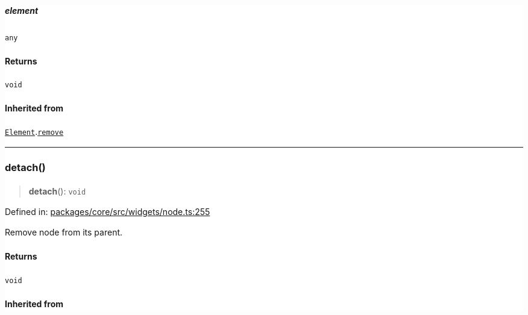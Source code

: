 ##### element

`any`

#### Returns

`void`

#### Inherited from

[`Element`](widgets.element.Class.Element.md).[`remove`](widgets.element.Class.Element.md#remove)

***

### detach()

> **detach**(): `void`

Defined in: [packages/core/src/widgets/node.ts:255](https://github.com/vdeantoni/unblessed/blob/cda5e27f3d59c079a4be779247045dff26f0e9d3/packages/core/src/widgets/node.ts#L255)

Remove node from its parent.

#### Returns

`void`

#### Inherited from

